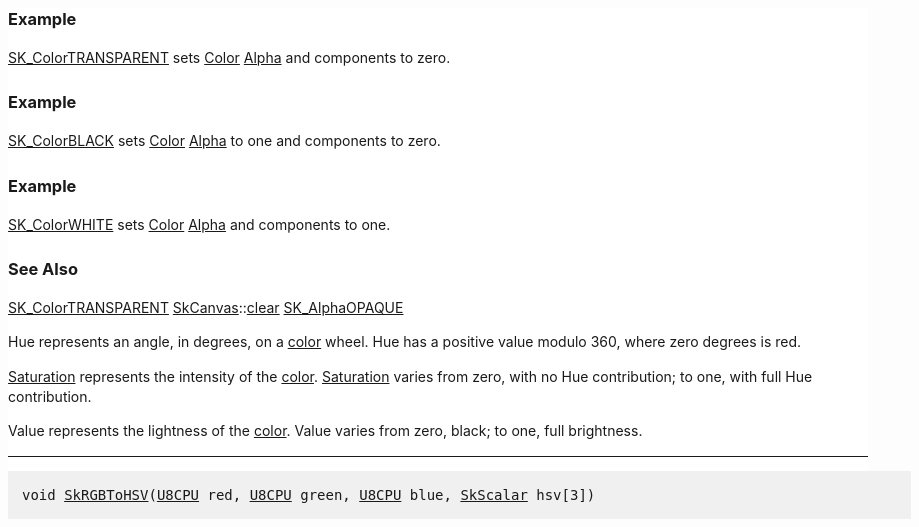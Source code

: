 ### Example

<div><fiddle-embed name="9ca1e2a5b9b4c92ecf4409d0813867d6"><div><a href='SkColor_Reference#SK_ColorTRANSPARENT'>SK_ColorTRANSPARENT</a> sets <a href='SkColor_Reference#Color'>Color</a> <a href='SkColor_Reference#Alpha'>Alpha</a> and components to zero.
</div></fiddle-embed></div>

### Example

<div><fiddle-embed name="6971489f28291f08e429cc6ccc73b09b"><div><a href='SkColor_Reference#SK_ColorBLACK'>SK_ColorBLACK</a> sets <a href='SkColor_Reference#Color'>Color</a> <a href='SkColor_Reference#Alpha'>Alpha</a> to one and components to zero.
</div></fiddle-embed></div>

### Example

<div><fiddle-embed name="fce650f997e802d4e55edf62b8437a2d"><div><a href='SkColor_Reference#SK_ColorWHITE'>SK_ColorWHITE</a> sets <a href='SkColor_Reference#Color'>Color</a> <a href='SkColor_Reference#Alpha'>Alpha</a> and components to one.
</div></fiddle-embed></div>

### See Also

<a href='SkColor_Reference#SK_ColorTRANSPARENT'>SK_ColorTRANSPARENT</a> <a href='SkCanvas_Reference#SkCanvas'>SkCanvas</a>::<a href='#SkCanvas_clear'>clear</a> <a href='SkColor_Reference#SK_AlphaOPAQUE'>SK_AlphaOPAQUE</a>

<a name='HSV'></a>

<a name='HSV_Hue'></a>

Hue represents an angle, in degrees, on a <a href='SkColor_Reference#Color'>color</a> wheel. Hue has a positive value
modulo 360, where zero degrees is red.

<a name='HSV_Saturation'></a>

<a href='undocumented#Saturation'>Saturation</a> represents the intensity of the <a href='SkColor_Reference#Color'>color</a>. <a href='undocumented#Saturation'>Saturation</a> varies from zero,
with no Hue contribution; to one, with full Hue contribution.

<a name='HSV_Value'></a>

Value represents the lightness of the <a href='SkColor_Reference#Color'>color</a>. Value varies from zero, black; to
one, full brightness.

<a name='SkRGBToHSV'></a>

---

<pre style="padding: 1em 1em 1em 1em; width: 62.5em;background-color: #f0f0f0">
void <a href='SkColor_Reference#SkRGBToHSV'>SkRGBToHSV</a>(<a href='undocumented#U8CPU'>U8CPU</a> red, <a href='undocumented#U8CPU'>U8CPU</a> green, <a href='undocumented#U8CPU'>U8CPU</a> blue, <a href='undocumented#SkScalar'>SkScalar</a> hsv[3])
</pre>
